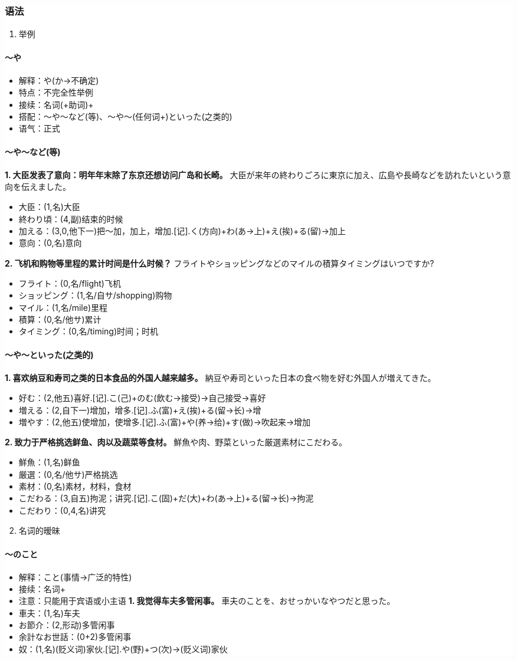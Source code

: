 ### 语法
1. 举例
#### ～や
* 解释：や(か→不确定)
* 特点：不完全性举例
* 接续：名词(+助词)+
* 搭配：～や～など(等)、～や～(任何词+)といった(之类的)
* 语气：正式

#### ～や～など(等)
**1. 大臣发表了意向：明年年末除了东京还想访问广岛和长崎。**
大臣が来年の終わりごろに東京に加え、広島や長崎などを訪れたいという意向を伝えました。
* 大臣：(1,名)大臣
* 終わり頃：(4,副)结束的时候
* 加える：(3,0,他下一)把～加，加上，增加.[记].く(方向)+わ(あ→上)+え(挨)+る(留)→加上
* 意向：(0,名)意向

**2. 飞机和购物等里程的累计时间是什么时候？**
フライトやショッピングなどのマイルの積算タイミングはいつですか?
* フライト：(0,名/flight)飞机
* ショッピング：(1,名/自サ/shopping)购物
* マイル：(1,名/mile)里程
* 積算：(0,名/他サ)累计
* タイミング：(0,名/timing)时间；时机

#### ～や～といった(之类的)
**1. 喜欢纳豆和寿司之类的日本食品的外国人越来越多。**
納豆や寿司といった日本の食べ物を好む外国人が増えてきた。
* 好む：(2,他五)喜好.[记].こ(己)+のむ(飲む→接受)→自己接受→喜好
* 増える：(2,自下一)增加，增多.[记].ふ(富)+え(挨)+る(留→长)→增
* 増やす：(2,他五)使增加，使增多.[记].ふ(富)+や(养→给)+す(做)→吹起来→增加

**2. 致力于严格挑选鲜鱼、肉以及蔬菜等食材。**
鮮魚や肉、野菜といった厳選素材にこだわる。
* 鮮魚：(1,名)鲜鱼
* 厳選：(0,名/他サ)严格挑选
* 素材：(0,名)素材，材料，食材
* こだわる：(3,自五)拘泥；讲究.[记].こ(固)+だ(大)+わ(あ→上)+る(留→长)→拘泥
* こだわり：(0,4,名)讲究

2. 名词的暧昧
#### ～のこと
* 解释：こと(事情→广泛的特性)
* 接续：名词+
* 注意：只能用于宾语或小主语
**1. 我觉得车夫多管闲事。**
車夫のことを、おせっかいなやつだと思った。
* 車夫：(1,名)车夫
* お節介：(2,形动)多管闲事
* 余計なお世話：(0+2)多管闲事
* 奴：(1,名)(贬义词)家伙.[记].や(野)+つ(次)→(贬义词)家伙
